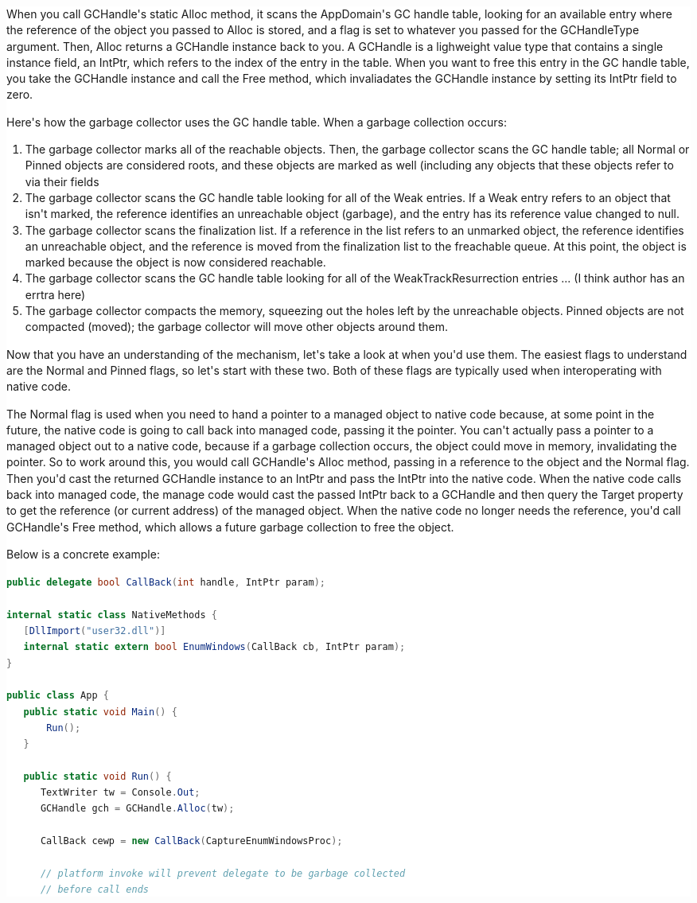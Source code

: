When you call GCHandle's static Alloc method, it scans the AppDomain's GC handle table, looking for an available entry where the reference of the object you passed to Alloc is stored, and a flag is set to whatever you passed for the GCHandleType argument. Then, Alloc returns a GCHandle instance back to you. A GCHandle is a lighweight value type that contains a single instance field, an IntPtr, which refers to the index of the entry in the table. When you want to free this entry in the GC handle table, you take the GCHandle instance and call the Free method, which invaliadates the GCHandle instance by setting its IntPtr field to zero.

Here's how the garbage collector uses the GC handle table. When a garbage collection occurs:

<ol>
  <li>The garbage collector marks all of the reachable objects. Then, the garbage collector scans the GC handle table; all Normal or Pinned objects are considered roots, and these objects are marked as well (including any objects that these objects refer to via their fields</li>
  <li>The garbage collector scans the GC handle table looking for all of the Weak entries. If a Weak entry refers to an object that isn't marked, the reference identifies an unreachable object (garbage), and the entry has its reference value changed to null.</li>
  <li>The garbage collector scans the finalization list. If a reference in the list refers to an unmarked object, the reference identifies an unreachable object, and the reference is moved from the finalization list to the freachable queue. At this point, the object is marked because the object is now considered reachable.</li>
  <li>The garbage collector scans the GC handle table looking for all of the WeakTrackResurrection entries ... (I think author has an errtra here)</li>
  <li>The garbage collector compacts the memory, squeezing out the holes left by the unreachable objects. Pinned objects are not compacted (moved); the garbage collector will move other objects around them.</li>
</ol> 

Now that you have an understanding of the mechanism, let's take a look at when you'd use them. The easiest flags to understand are the Normal and Pinned flags, so let's start with these two. Both of these flags are typically used when interoperating with native code.

The Normal flag is used when you need to hand a pointer to a managed object to native code because, at some point in the future, the native code is going to call back into managed code, passing it the pointer. You can't actually pass a pointer to a managed object out to a native code, because if a garbage collection occurs, the object could move in memory, invalidating the pointer. So to work around this, you would call GCHandle's Alloc method, passing in a reference to the object and the Normal flag. Then you'd cast the returned GCHandle instance to an IntPtr and pass the IntPtr into the native code. When the native code calls back into managed code, the manage code would cast the passed IntPtr back to a GCHandle and then query the Target property to get the reference (or current address) of the managed object. When the native code no longer needs the reference, you'd call GCHandle's Free method, which allows a future garbage collection to free the object.

Below is a concrete example:

```C#
public delegate bool CallBack(int handle, IntPtr param);

internal static class NativeMethods {
   [DllImport("user32.dll")]
   internal static extern bool EnumWindows(CallBack cb, IntPtr param);   
}

public class App {
   public static void Main() {
       Run();
   }

   public static void Run() {
      TextWriter tw = Console.Out;
      GCHandle gch = GCHandle.Alloc(tw);

      CallBack cewp = new CallBack(CaptureEnumWindowsProc);

      // platform invoke will prevent delegate to be garbage collected
      // before call ends
```